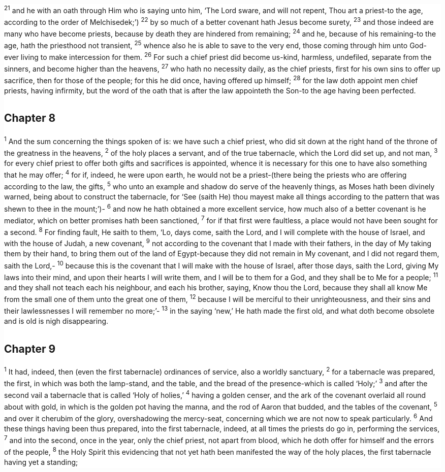 <sup>21</sup> and he with an oath through Him who is saying unto him, ‘The Lord sware, and will not repent, Thou art a priest-to the age, according to the order of Melchisedek;’)
<sup>22</sup> by so much of a better covenant hath Jesus become surety,
<sup>23</sup> and those indeed are many who have become priests, because by death they are hindered from remaining;
<sup>24</sup> and he, because of his remaining-to the age, hath the priesthood not transient,
<sup>25</sup> whence also he is able to save to the very end, those coming through him unto God-ever living to make intercession for them.
<sup>26</sup> For such a chief priest did become us-kind, harmless, undefiled, separate from the sinners, and become higher than the heavens,
<sup>27</sup> who hath no necessity daily, as the chief priests, first for his own sins to offer up sacrifice, then for those of the people; for this he did once, having offered up himself;
<sup>28</sup> for the law doth appoint men chief priests, having infirmity, but the word of the oath that is after the law appointeth the Son-to the age having been perfected.
## Chapter 8

<sup>1</sup> And the sum concerning the things spoken of is: we have such a chief priest, who did sit down at the right hand of the throne of the greatness in the heavens,
<sup>2</sup> of the holy places a servant, and of the true tabernacle, which the Lord did set up, and not man,
<sup>3</sup> for every chief priest to offer both gifts and sacrifices is appointed, whence it is necessary for this one to have also something that he may offer;
<sup>4</sup> for if, indeed, he were upon earth, he would not be a priest-(there being the priests who are offering according to the law, the gifts,
<sup>5</sup> who unto an example and shadow do serve of the heavenly things, as Moses hath been divinely warned, being about to construct the tabernacle, for ‘See (saith He) thou mayest make all things according to the pattern that was shewn to thee in the mount;’)-
<sup>6</sup> and now he hath obtained a more excellent service, how much also of a better covenant is he mediator, which on better promises hath been sanctioned,
<sup>7</sup> for if that first were faultless, a place would not have been sought for a second.
<sup>8</sup> For finding fault, He saith to them, ‘Lo, days come, saith the Lord, and I will complete with the house of Israel, and with the house of Judah, a new covenant,
<sup>9</sup> not according to the covenant that I made with their fathers, in the day of My taking them by their hand, to bring them out of the land of Egypt-because they did not remain in My covenant, and I did not regard them, saith the Lord,-
<sup>10</sup> because this is the covenant that I will make with the house of Israel, after those days, saith the Lord, giving My laws into their mind, and upon their hearts I will write them, and I will be to them for a God, and they shall be to Me for a people;
<sup>11</sup> and they shall not teach each his neighbour, and each his brother, saying, Know thou the Lord, because they shall all know Me from the small one of them unto the great one of them,
<sup>12</sup> because I will be merciful to their unrighteousness, and their sins and their lawlessnesses I will remember no more;’-
<sup>13</sup> in the saying ‘new,’ He hath made the first old, and what doth become obsolete and is old is nigh disappearing.
## Chapter 9

<sup>1</sup> It had, indeed, then (even the first tabernacle) ordinances of service, also a worldly sanctuary,
<sup>2</sup> for a tabernacle was prepared, the first, in which was both the lamp-stand, and the table, and the bread of the presence-which is called ‘Holy;’
<sup>3</sup> and after the second vail a tabernacle that is called ‘Holy of holies,’
<sup>4</sup> having a golden censer, and the ark of the covenant overlaid all round about with gold, in which is the golden pot having the manna, and the rod of Aaron that budded, and the tables of the covenant,
<sup>5</sup> and over it cherubim of the glory, overshadowing the mercy-seat, concerning which we are not now to speak particularly.
<sup>6</sup> And these things having been thus prepared, into the first tabernacle, indeed, at all times the priests do go in, performing the services,
<sup>7</sup> and into the second, once in the year, only the chief priest, not apart from blood, which he doth offer for himself and the errors of the people,
<sup>8</sup> the Holy Spirit this evidencing that not yet hath been manifested the way of the holy places, the first tabernacle having yet a standing;